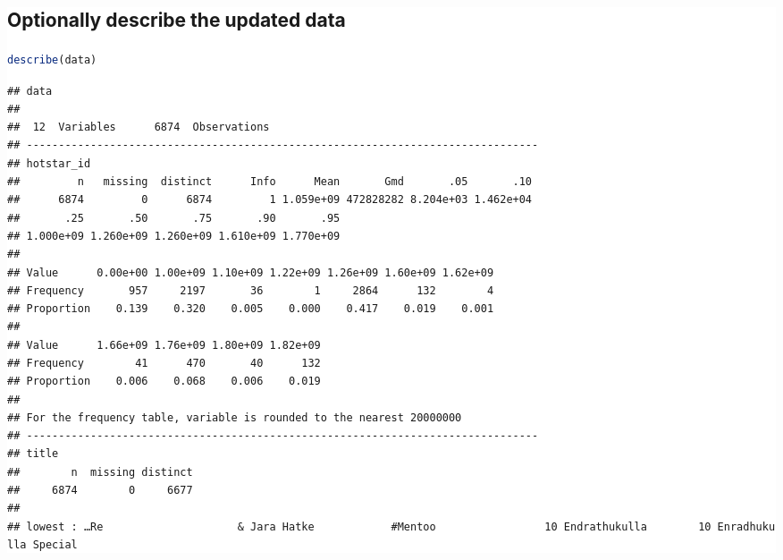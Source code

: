 ## Optionally describe the updated data

``` r
describe(data)
```

    ## data 
    ## 
    ##  12  Variables      6874  Observations
    ## --------------------------------------------------------------------------------
    ## hotstar_id 
    ##         n   missing  distinct      Info      Mean       Gmd       .05       .10 
    ##      6874         0      6874         1 1.059e+09 472828282 8.204e+03 1.462e+04 
    ##       .25       .50       .75       .90       .95 
    ## 1.000e+09 1.260e+09 1.260e+09 1.610e+09 1.770e+09 
    ##                                                                          
    ## Value      0.00e+00 1.00e+09 1.10e+09 1.22e+09 1.26e+09 1.60e+09 1.62e+09
    ## Frequency       957     2197       36        1     2864      132        4
    ## Proportion    0.139    0.320    0.005    0.000    0.417    0.019    0.001
    ##                                               
    ## Value      1.66e+09 1.76e+09 1.80e+09 1.82e+09
    ## Frequency        41      470       40      132
    ## Proportion    0.006    0.068    0.006    0.019
    ## 
    ## For the frequency table, variable is rounded to the nearest 20000000
    ## --------------------------------------------------------------------------------
    ## title 
    ##        n  missing distinct 
    ##     6874        0     6677 
    ## 
    ## lowest : …Re                     & Jara Hatke            #Mentoo                 10 Endrathukulla        10 Enradhukulla Special